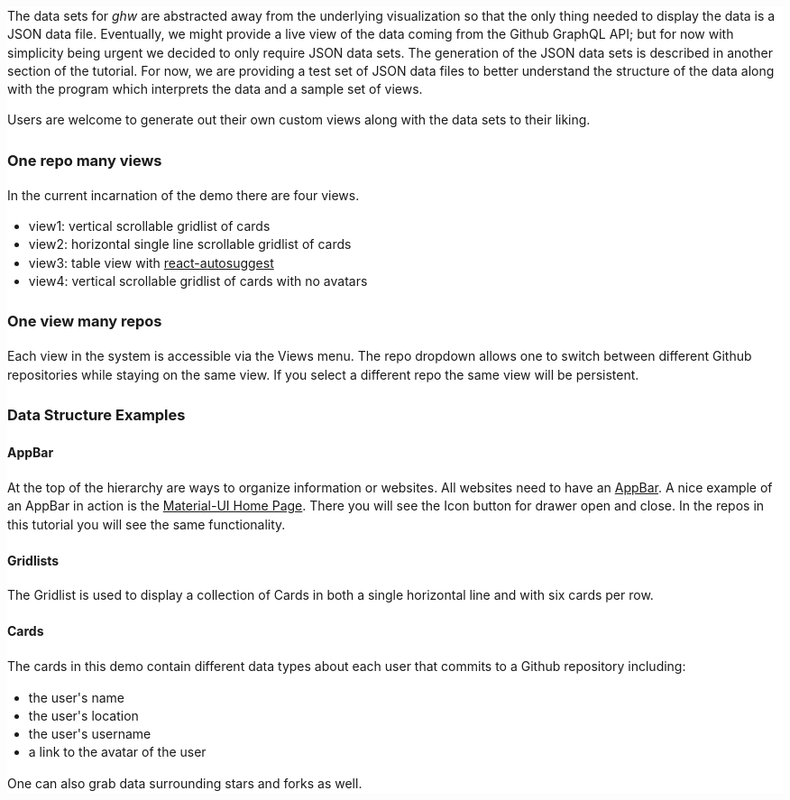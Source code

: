 The data sets for *ghw* are abstracted away from the underlying visualization so that the only thing needed to display the data is a JSON data file.  Eventually, we might provide a live view of the data coming from the Github GraphQL API; but for now with simplicity being urgent we decided to only require JSON data sets.  The generation of the JSON data sets is described in another section of the tutorial.  For now, we are providing a test set of JSON data files to better understand the structure of the data along with the program which interprets the data and a sample set of views.

Users are welcome to generate out their own custom views along with the data sets to their liking.

### One repo many views

In the current incarnation of the demo there are four views.

 * view1: vertical scrollable gridlist of cards
 * view2: horizontal single line scrollable gridlist of cards
 * view3: table view with [react-autosuggest](https://github.com/moroshko/react-autosuggest)
 * view4: vertical scrollable gridlist of cards with no avatars

### One view many repos

Each view in the system is accessible via the Views menu.  The repo dropdown
allows one to switch between different Github repositories while staying on the same view.  If you select a different repo the same view will be persistent.

### Data Structure Examples

#### AppBar

At the top of the hierarchy are ways to organize information or
websites.  All websites need to have an
[AppBar](https://material-ui.com/demos/app-bar/).  A nice example
of an AppBar in action is the
[Material-UI Home Page](https://material-ui.com/).
There you will
see the Icon button for drawer open and close.  In the repos
in this tutorial you
will see the same functionality.

#### Gridlists

The Gridlist is used to display a collection of Cards in both
a single horizontal line and with six cards per row.

#### Cards

The cards in this demo contain different data types about
each user that commits to a Github
repository including:
  * the user's name
  * the user's location
  * the user's username
  * a link to the avatar of the user

One can also grab data surrounding stars and forks as well.

